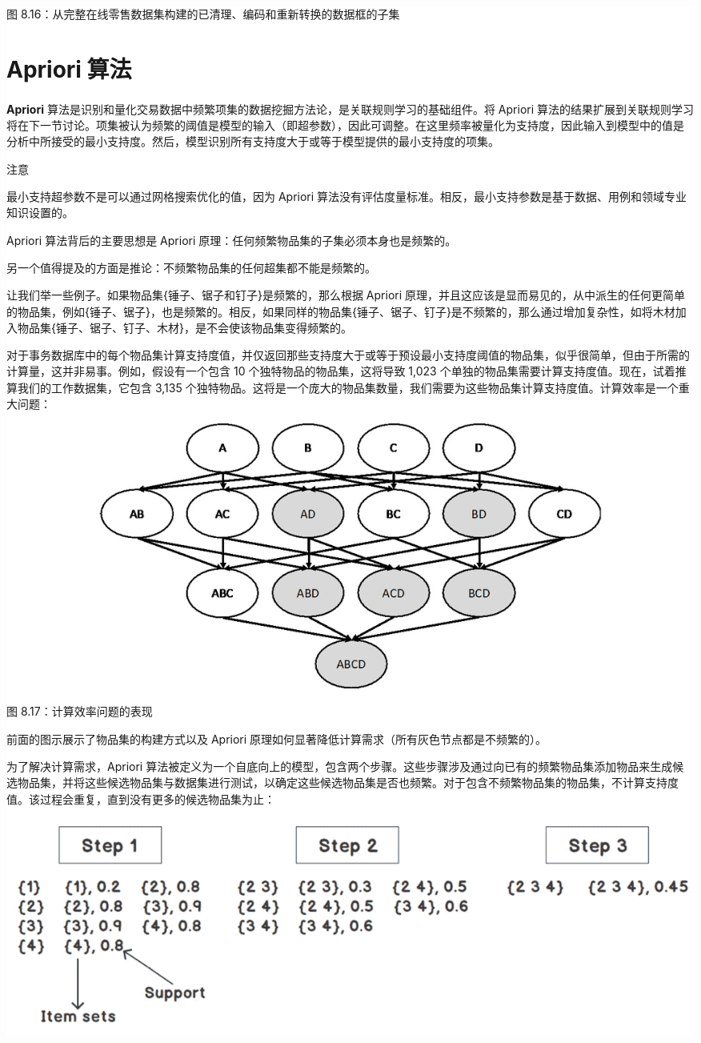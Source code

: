 图 8.16：从完整在线零售数据集构建的已清理、编码和重新转换的数据框的子集

# Apriori 算法

**Apriori** 算法是识别和量化交易数据中频繁项集的数据挖掘方法论，是关联规则学习的基础组件。将 Apriori 算法的结果扩展到关联规则学习将在下一节讨论。项集被认为频繁的阈值是模型的输入（即超参数），因此可调整。在这里频率被量化为支持度，因此输入到模型中的值是分析中所接受的最小支持度。然后，模型识别所有支持度大于或等于模型提供的最小支持度的项集。

注意

最小支持超参数不是可以通过网格搜索优化的值，因为 Apriori 算法没有评估度量标准。相反，最小支持参数是基于数据、用例和领域专业知识设置的。

Apriori 算法背后的主要思想是 Apriori 原理：任何频繁物品集的子集必须本身也是频繁的。

另一个值得提及的方面是推论：不频繁物品集的任何超集都不能是频繁的。

让我们举一些例子。如果物品集{锤子、锯子和钉子}是频繁的，那么根据 Apriori 原理，并且这应该是显而易见的，从中派生的任何更简单的物品集，例如{锤子、锯子}，也是频繁的。相反，如果同样的物品集{锤子、锯子、钉子}是不频繁的，那么通过增加复杂性，如将木材加入物品集{锤子、锯子、钉子、木材}，是不会使该物品集变得频繁的。

对于事务数据库中的每个物品集计算支持度值，并仅返回那些支持度大于或等于预设最小支持度阈值的物品集，似乎很简单，但由于所需的计算量，这并非易事。例如，假设有一个包含 10 个独特物品的物品集，这将导致 1,023 个单独的物品集需要计算支持度值。现在，试着推算我们的工作数据集，它包含 3,135 个独特物品。这将是一个庞大的物品集数量，我们需要为这些物品集计算支持度值。计算效率是一个重大问题：

![图 8.17：计算效率问题的表现](img/B15923_08_17.jpg)

图 8.17：计算效率问题的表现

前面的图示展示了物品集的构建方式以及 Apriori 原理如何显著降低计算需求（所有灰色节点都是不频繁的）。

为了解决计算需求，Apriori 算法被定义为一个自底向上的模型，包含两个步骤。这些步骤涉及通过向已有的频繁物品集添加物品来生成候选物品集，并将这些候选物品集与数据集进行测试，以确定这些候选物品集是否也频繁。对于包含不频繁物品集的物品集，不计算支持度值。该过程会重复，直到没有更多的候选物品集为止：

![图 8.18：一般 Apriori 算法结构](img/B15923_08_18.jpg)
